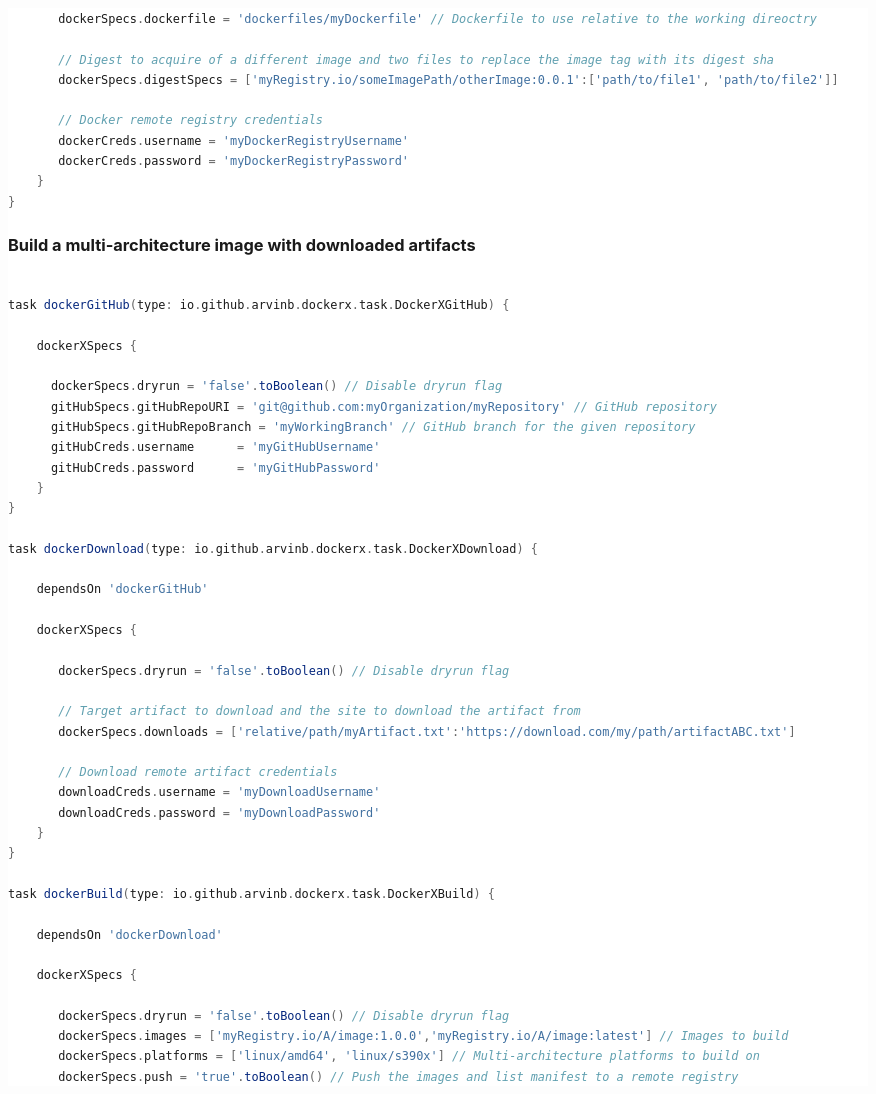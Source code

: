 ```groovy
       dockerSpecs.dockerfile = 'dockerfiles/myDockerfile' // Dockerfile to use relative to the working direoctry
       
       // Digest to acquire of a different image and two files to replace the image tag with its digest sha
       dockerSpecs.digestSpecs = ['myRegistry.io/someImagePath/otherImage:0.0.1':['path/to/file1', 'path/to/file2']]
       
       // Docker remote registry credentials
       dockerCreds.username = 'myDockerRegistryUsername'
       dockerCreds.password = 'myDockerRegistryPassword'
    }
}
```

### Build a multi-architecture image with downloaded artifacts

```groovy

task dockerGitHub(type: io.github.arvinb.dockerx.task.DockerXGitHub) {
    
    dockerXSpecs {
    
      dockerSpecs.dryrun = 'false'.toBoolean() // Disable dryrun flag
      gitHubSpecs.gitHubRepoURI = 'git@github.com:myOrganization/myRepository' // GitHub repository
      gitHubSpecs.gitHubRepoBranch = 'myWorkingBranch' // GitHub branch for the given repository
      gitHubCreds.username      = 'myGitHubUsername'
      gitHubCreds.password      = 'myGitHubPassword'
    }
}

task dockerDownload(type: io.github.arvinb.dockerx.task.DockerXDownload) {
    
    dependsOn 'dockerGitHub'
    
    dockerXSpecs {
       
       dockerSpecs.dryrun = 'false'.toBoolean() // Disable dryrun flag
       
       // Target artifact to download and the site to download the artifact from
       dockerSpecs.downloads = ['relative/path/myArtifact.txt':'https://download.com/my/path/artifactABC.txt']
       
       // Download remote artifact credentials
       downloadCreds.username = 'myDownloadUsername'
       downloadCreds.password = 'myDownloadPassword'
    }
}

task dockerBuild(type: io.github.arvinb.dockerx.task.DockerXBuild) {
    
    dependsOn 'dockerDownload'
    
    dockerXSpecs {
    
       dockerSpecs.dryrun = 'false'.toBoolean() // Disable dryrun flag
       dockerSpecs.images = ['myRegistry.io/A/image:1.0.0','myRegistry.io/A/image:latest'] // Images to build
       dockerSpecs.platforms = ['linux/amd64', 'linux/s390x'] // Multi-architecture platforms to build on
       dockerSpecs.push = 'true'.toBoolean() // Push the images and list manifest to a remote registry
```